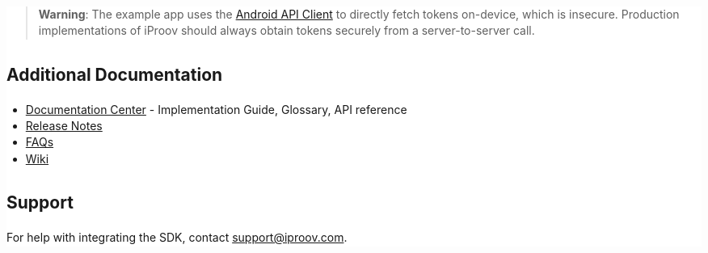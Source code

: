 > **Warning**: The example app uses the [Android API Client](https://github.com/iProov/android-api-client) to directly fetch tokens on-device, which is insecure. Production implementations of iProov should always obtain tokens securely from a server-to-server call.

## Additional Documentation

- [Documentation Center](https://docs.iproov.com/) - Implementation Guide, Glossary, API reference
- [Release Notes](https://github.com/iProov/android/releases)
- [FAQs](https://github.com/iProov/android/wiki/Frequently-Asked-Questions)
- [Wiki](https://github.com/iProov/android/wiki)

## Support

For help with integrating the SDK, contact [support@iproov.com](mailto:support@iproov.com).
